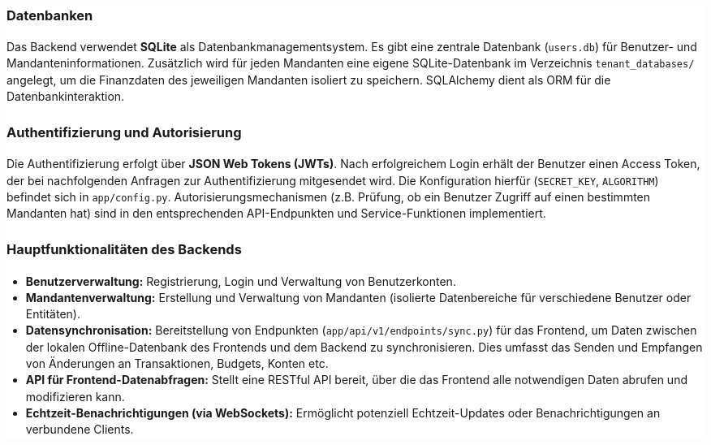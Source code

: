 ### Datenbanken

Das Backend verwendet **SQLite** als Datenbankmanagementsystem. Es gibt eine zentrale Datenbank (`users.db`) für Benutzer- und Mandanteninformationen. Zusätzlich wird für jeden Mandanten eine eigene SQLite-Datenbank im Verzeichnis `tenant_databases/` angelegt, um die Finanzdaten des jeweiligen Mandanten isoliert zu speichern. SQLAlchemy dient als ORM für die Datenbankinteraktion.

### Authentifizierung und Autorisierung

Die Authentifizierung erfolgt über **JSON Web Tokens (JWTs)**. Nach erfolgreichem Login erhält der Benutzer einen Access Token, der bei nachfolgenden Anfragen zur Authentifizierung mitgesendet wird. Die Konfiguration hierfür (`SECRET_KEY`, `ALGORITHM`) befindet sich in `app/config.py`. Autorisierungsmechanismen (z.B. Prüfung, ob ein Benutzer Zugriff auf einen bestimmten Mandanten hat) sind in den entsprechenden API-Endpunkten und Service-Funktionen implementiert.

### Hauptfunktionalitäten des Backends

*   **Benutzerverwaltung:** Registrierung, Login und Verwaltung von Benutzerkonten.
*   **Mandantenverwaltung:** Erstellung und Verwaltung von Mandanten (isolierte Datenbereiche für verschiedene Benutzer oder Entitäten).
*   **Datensynchronisation:** Bereitstellung von Endpunkten (`app/api/v1/endpoints/sync.py`) für das Frontend, um Daten zwischen der lokalen Offline-Datenbank des Frontends und dem Backend zu synchronisieren. Dies umfasst das Senden und Empfangen von Änderungen an Transaktionen, Budgets, Konten etc.
*   **API für Frontend-Datenabfragen:** Stellt eine RESTful API bereit, über die das Frontend alle notwendigen Daten abrufen und modifizieren kann.
*   **Echtzeit-Benachrichtigungen (via WebSockets):** Ermöglicht potenziell Echtzeit-Updates oder Benachrichtigungen an verbundene Clients.
